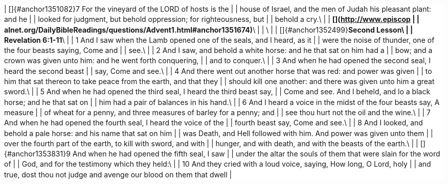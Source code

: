 | []{#anchor1351082}7 For the vineyard of the LORD of hosts is the      |
| house of Israel, and the men of Judah his pleasant plant: and he      |
| looked for judgment, but behold oppression; for righteousness, but    |
| behold a cry.\                                                        |
| **[](http://www.episcop                                               |
| alnet.org/DailyBibleReadings/questions/Advent1.html#anchor1351674)**\ |
| \                                                                     |
| []{#anchor1352499}**Second Lesson\                                    |
| Revelation 6:1-11**\                                                  |
| 1 And I saw when the Lamb opened one of the seals, and I heard, as it |
| were the noise of thunder, one of the four beasts saying, Come and    |
| see.\                                                                 |
| 2 And I saw, and behold a white horse: and he that sat on him had a   |
| bow; and a crown was given unto him: and he went forth conquering,    |
| and to conquer.\                                                      |
| 3 And when he had opened the second seal, I heard the second beast    |
| say, Come and see.\                                                   |
| 4 And there went out another horse that was red: and power was given  |
| to him that sat thereon to take peace from the earth, and that they   |
| should kill one another: and there was given unto him a great sword.\ |
| 5 And when he had opened the third seal, I heard the third beast say, |
| Come and see. And I beheld, and lo a black horse; and he that sat on  |
| him had a pair of balances in his hand.\                              |
| 6 And I heard a voice in the midst of the four beasts say, A measure  |
| of wheat for a penny, and three measures of barley for a penny; and   |
| see thou hurt not the oil and the wine.\                              |
| 7 And when he had opened the fourth seal, I heard the voice of the    |
| fourth beast say, Come and see.\                                      |
| 8 And I looked, and behold a pale horse: and his name that sat on him |
| was Death, and Hell followed with him. And power was given unto them  |
| over the fourth part of the earth, to kill with sword, and with       |
| hunger, and with death, and with the beasts of the earth.\            |
| []{#anchor1353831}9 And when he had opened the fifth seal, I saw      |
| under the altar the souls of them that were slain for the word of     |
| God, and for the testimony which they held:\                          |
| 10 And they cried with a loud voice, saying, How long, O Lord, holy   |
| and true, dost thou not judge and avenge our blood on them that dwell |